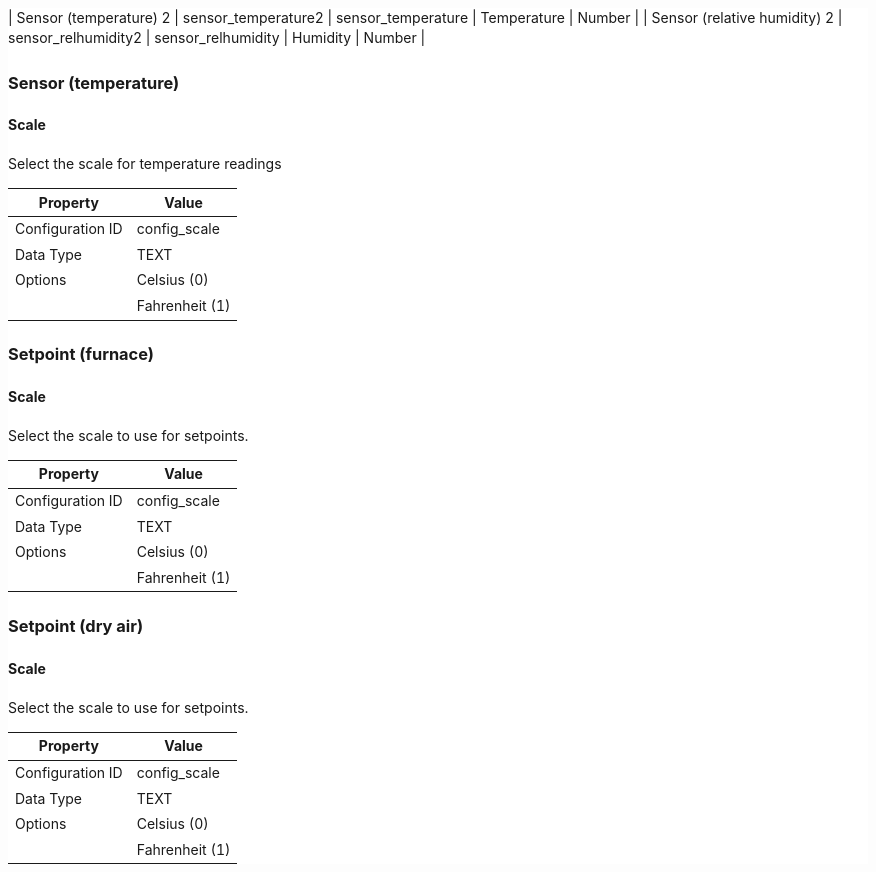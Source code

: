 | Sensor (temperature) 2 | sensor_temperature2 | sensor_temperature | Temperature | Number |
| Sensor (relative humidity) 2 | sensor_relhumidity2 | sensor_relhumidity | Humidity | Number |


### Sensor (temperature)

#### Scale

Select the scale for temperature readings


| Property         | Value    |
|------------------|----------|
| Configuration ID | config_scale |
| Data Type        | TEXT || Default Value | 0 |
| Options | Celsius (0) |
|  | Fahrenheit (1) |


### Setpoint (furnace)

#### Scale

Select the scale to use for setpoints.


| Property         | Value    |
|------------------|----------|
| Configuration ID | config_scale |
| Data Type        | TEXT || Default Value | 0 |
| Options | Celsius (0) |
|  | Fahrenheit (1) |


### Setpoint (dry air)

#### Scale

Select the scale to use for setpoints.


| Property         | Value    |
|------------------|----------|
| Configuration ID | config_scale |
| Data Type        | TEXT || Default Value | 0 |
| Options | Celsius (0) |
|  | Fahrenheit (1) |

